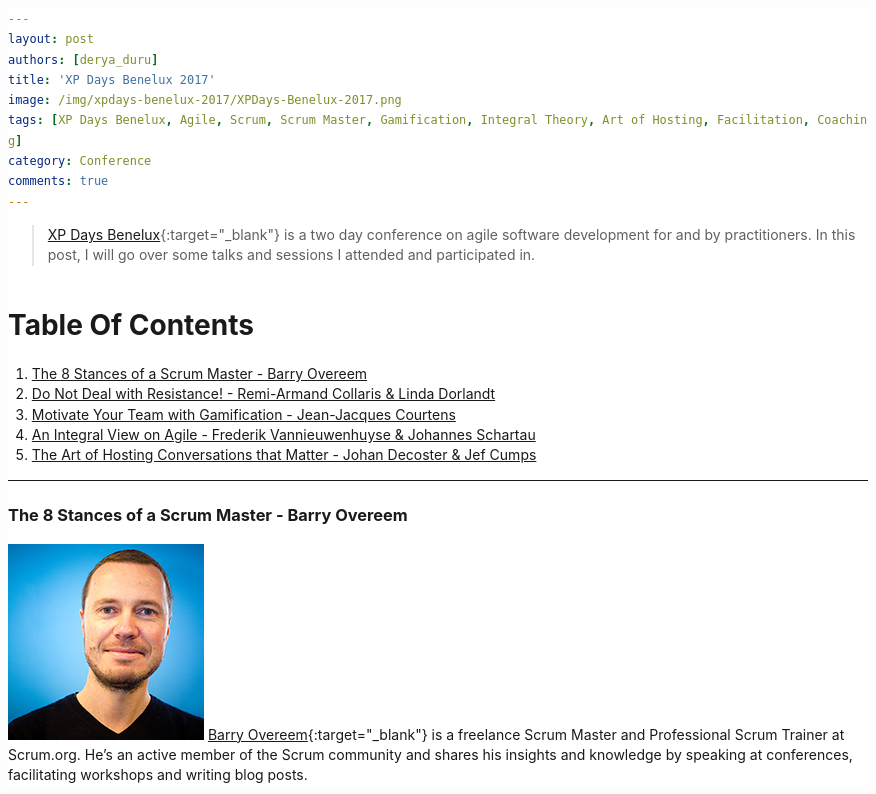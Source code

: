 ```yaml
---
layout: post
authors: [derya_duru]
title: 'XP Days Benelux 2017'
image: /img/xpdays-benelux-2017/XPDays-Benelux-2017.png
tags: [XP Days Benelux, Agile, Scrum, Scrum Master, Gamification, Integral Theory, Art of Hosting, Facilitation, Coaching]
category: Conference
comments: true
---
```


> [XP Days Benelux](http://www.xpdaysbenelux.nl){:target="_blank"} is a two day conference on agile software development for and by practitioners.
In this post, I will go over some talks and sessions I attended and participated in.

<div class="the-toc">

  <h1 class="the-toc__heading">Table Of Contents</h1>

  <ol class="the-toc__list">
      <li><a href="#the-8-stances-of-a-scrum-master---barry-overeem" title="The 8 Stances of a Scrum Master - Barry Overeem">The 8 Stances of a Scrum Master - Barry Overeem</a></li>
      <li><a href="#do-not-deal-with-resistance---remi-armand-collaris--linda-dorlandt" title="Do Not Deal with Resistance! - Remi-Armand Collaris & Linda Dorlandt">Do Not Deal with Resistance! - Remi-Armand Collaris & Linda Dorlandt</a></li>
      <li><a href="#motivate-your-team-with-gamification---jean-jacques-courtens" title="Motivate Your Team with Gamification - Jean-Jacques Courtens">Motivate Your Team with Gamification - Jean-Jacques Courtens</a></li>
      <li><a href="#an-integral-view-on-agile---frederik-vannieuwenhuyse--johannes-schartau" title="An Integral View on Agile - Frederik Vannieuwenhuyse & Johannes Schartau">An Integral View on Agile - Frederik Vannieuwenhuyse & Johannes Schartau</a></li>
      <li><a href="#the-art-of-hosting-conversations-that-matter---johan-decoster--jef-cumps" title="The Art of Hosting Conversations that Matter - Johan Decoster & Jef Cumps">The Art of Hosting Conversations that Matter - Johan Decoster & Jef Cumps</a></li>
    </ol>

</div>

****

### The 8 Stances of a Scrum Master - Barry Overeem

<span class="image left"><img class="p-image" alt="Barry Overeem" src="/img/xpdays-benelux-2017/Barry-Overeem.jpg"></span>
[Barry Overeem](https://twitter.com/barryovereem){:target="_blank"} is a freelance Scrum Master and Professional Scrum Trainer at Scrum.org. He’s an active member of the Scrum community and shares his insights and knowledge by speaking at conferences, facilitating workshops and writing blog posts.
